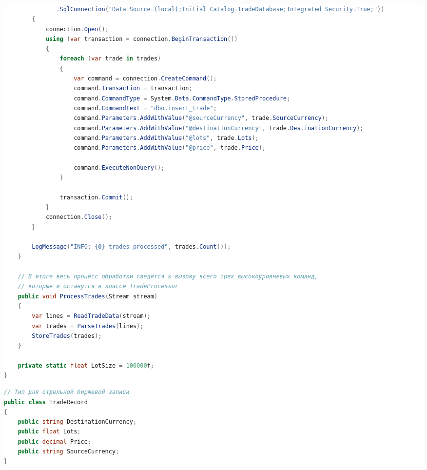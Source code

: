 ```c#
               .SqlConnection("Data Source=(local);Initial Catalog=TradeDatabase;Integrated Security=True;"))
        {
            connection.Open();
            using (var transaction = connection.BeginTransaction())
            {
                foreach (var trade in trades)
                {
                    var command = connection.CreateCommand();
                    command.Transaction = transaction;
                    command.CommandType = System.Data.CommandType.StoredProcedure;
                    command.CommandText = "dbo.insert_trade";
                    command.Parameters.AddWithValue("@sourceCurrency", trade.SourceCurrency);
                    command.Parameters.AddWithValue("@destinationCurrency", trade.DestinationCurrency);
                    command.Parameters.AddWithValue("@lots", trade.Lots);
                    command.Parameters.AddWithValue("@price", trade.Price);

                    command.ExecuteNonQuery();
                }

                transaction.Commit();
            }
            connection.Close();
        }

        LogMessage("INFO: {0} trades processed", trades.Count());
    }

    // В итоге весь процесс обработки сведется к вызову всего трех высокоуровневых команд,
    // которые и останутся в классе TradeProcessor
    public void ProcessTrades(Stream stream)
    {
        var lines = ReadTradeData(stream);
        var trades = ParseTrades(lines);
        StoreTrades(trades);
    }

    private static float LotSize = 100000f;
}
```

```c#
// Тип для отдельной биржевой записи
public class TradeRecord
{
    public string DestinationCurrency;
    public float Lots;
    public decimal Price;
    public string SourceCurrency;
}
```
